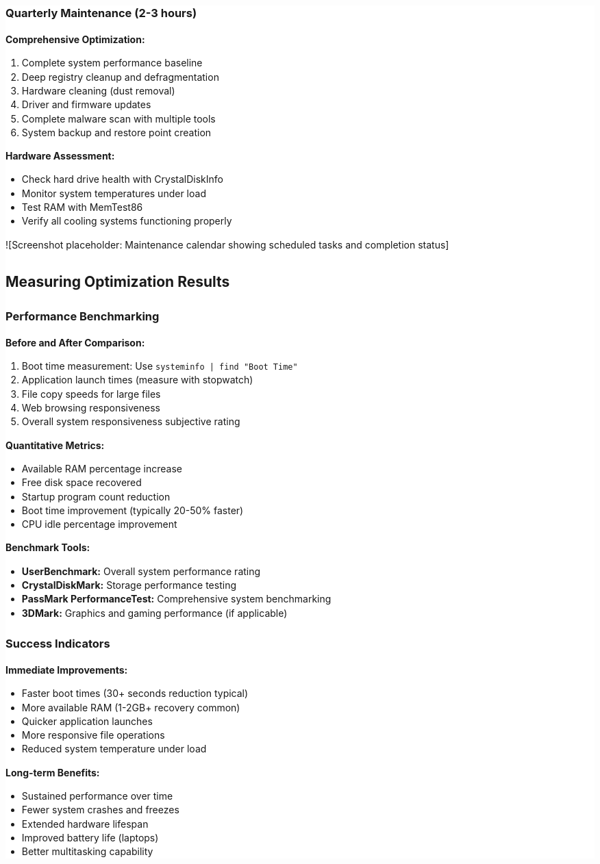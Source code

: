 ### Quarterly Maintenance (2-3 hours)

**Comprehensive Optimization:**
1. Complete system performance baseline
2. Deep registry cleanup and defragmentation
3. Hardware cleaning (dust removal)
4. Driver and firmware updates
5. Complete malware scan with multiple tools
6. System backup and restore point creation

**Hardware Assessment:**
- Check hard drive health with CrystalDiskInfo
- Monitor system temperatures under load
- Test RAM with MemTest86
- Verify all cooling systems functioning properly

![Screenshot placeholder: Maintenance calendar showing scheduled tasks and completion status]

## Measuring Optimization Results

### Performance Benchmarking

**Before and After Comparison:**
1. Boot time measurement: Use `systeminfo | find "Boot Time"`
2. Application launch times (measure with stopwatch)
3. File copy speeds for large files
4. Web browsing responsiveness
5. Overall system responsiveness subjective rating

**Quantitative Metrics:**
- Available RAM percentage increase
- Free disk space recovered
- Startup program count reduction
- Boot time improvement (typically 20-50% faster)
- CPU idle percentage improvement

**Benchmark Tools:**
- **UserBenchmark:** Overall system performance rating
- **CrystalDiskMark:** Storage performance testing
- **PassMark PerformanceTest:** Comprehensive system benchmarking
- **3DMark:** Graphics and gaming performance (if applicable)

### Success Indicators

**Immediate Improvements:**
- Faster boot times (30+ seconds reduction typical)
- More available RAM (1-2GB+ recovery common)
- Quicker application launches
- More responsive file operations
- Reduced system temperature under load

**Long-term Benefits:**
- Sustained performance over time
- Fewer system crashes and freezes
- Extended hardware lifespan
- Improved battery life (laptops)
- Better multitasking capability
